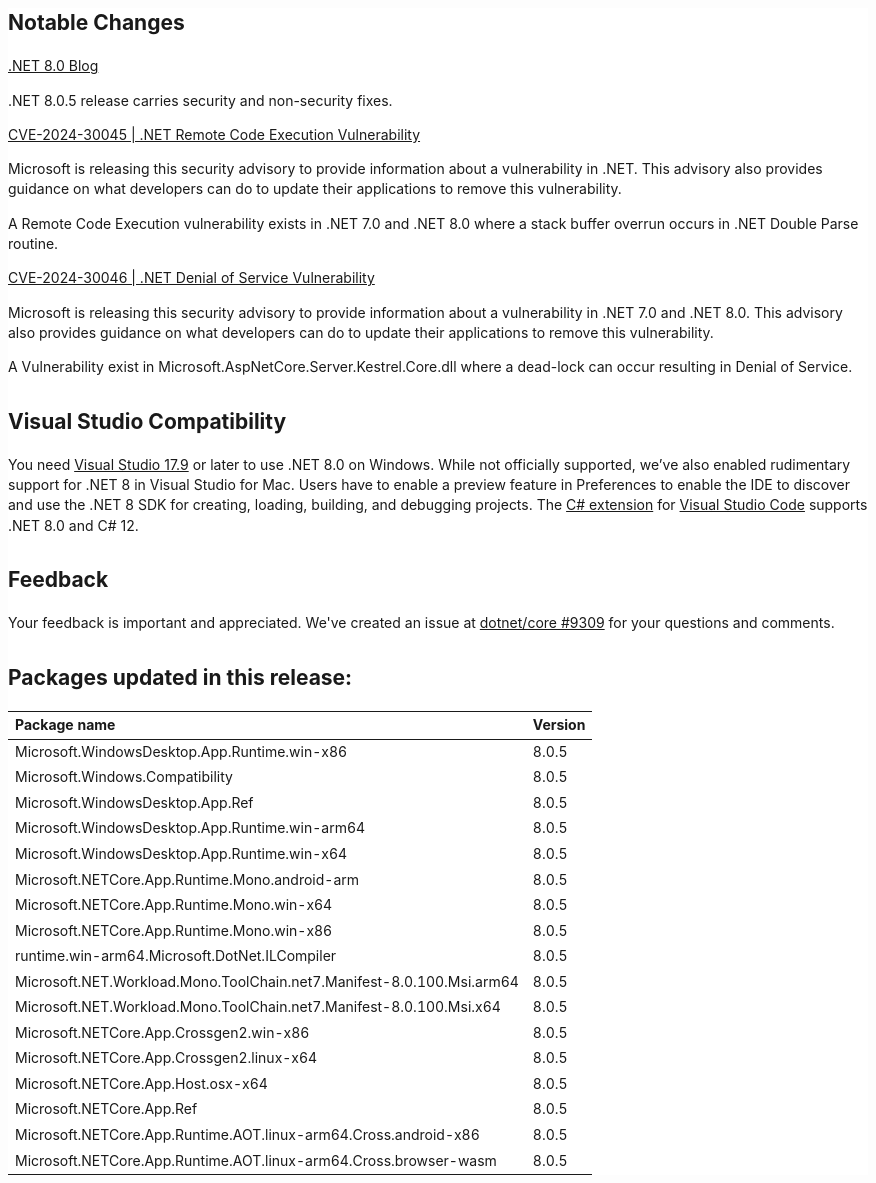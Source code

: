 
## Notable Changes

 [.NET 8.0 Blog][dotnet-blog]

.NET 8.0.5 release carries security and non-security fixes.

[CVE-2024-30045 | .NET Remote Code Execution Vulnerability](https://msrc.microsoft.com/update-guide/vulnerability/CVE-2024-30045)

Microsoft is releasing this security advisory to provide information about a vulnerability in .NET. This advisory also provides guidance on what developers can do to update their applications to remove this vulnerability.

A Remote Code Execution vulnerability exists in  .NET 7.0 and .NET 8.0 where a stack buffer overrun occurs in .NET Double Parse routine.

[CVE-2024-30046 | .NET Denial of Service Vulnerability](https://msrc.microsoft.com/update-guide/vulnerability/CVE-2024-30046)

Microsoft is releasing this security advisory to provide information about a vulnerability in .NET 7.0 and .NET 8.0. This advisory also provides guidance on what developers can do to update their applications to remove this vulnerability.

A Vulnerability exist in Microsoft.AspNetCore.Server.Kestrel.Core.dll where a dead-lock can occur resulting in Denial of Service.

## Visual Studio Compatibility

You need [Visual Studio 17.9](https://visualstudio.microsoft.com) or later to use .NET 8.0 on Windows. While not officially supported, we’ve also enabled rudimentary support for .NET 8 in Visual Studio for Mac. Users have to enable a preview feature in Preferences to enable the IDE to discover and use the .NET 8 SDK for creating, loading, building, and debugging projects. The [C# extension](https://code.visualstudio.com/docs/languages/dotnet) for [Visual Studio Code](https://code.visualstudio.com/) supports .NET 8.0 and C# 12.

## Feedback

Your feedback is important and appreciated. We've created an issue at [dotnet/core #9309](https://github.com/dotnet/core/issues/9309) for your questions and comments.

[blob-runtime]: https://dotnetcli.blob.core.windows.net/dotnet/Runtime/
[blob-sdk]: https://dotnetcli.blob.core.windows.net/dotnet/Sdk/
[release-notes]: https://github.com/dotnet/core/blob/main/release-notes/8.0/8.0.5/8.0.5.md

[checksums-runtime]: https://dotnetcli.blob.core.windows.net/dotnet/checksums/8.0.5-sha.txt
[checksums-sdk]: https://dotnetcli.blob.core.windows.net/dotnet/checksums/8.0.5-sha.txt

[linux-install]: https://github.com/dotnet/core/blob/main/release-notes/8.0/install-linux.md
[linux-setup]: https://github.com/dotnet/core/blob/main/Documentation/linux-setup.md

[dotnet-blog]:  https://devblogs.microsoft.com/dotnet/dotnet-and-dotnet-framework-may-2024-servicing-updates/
[aspnet-blog]: https://devblogs.microsoft.com/dotnet/announcing-asp-net-core-in-dotnet-8/
[ef-blog]: https://devblogs.microsoft.com/dotnet/announcing-ef8/
[ef_bugs]: https://github.com/dotnet/efcore/issues?q=is%3Aissue+milestone%3A8.0.5+is%3Aclosed+label%3Atype-bug
[ef_features]: https://github.com/dotnet/efcore/issues?q=is%3Aissue+milestone%3A8.0.5+is%3Aclosed+label%3Atype-enhancement

[aspnet_bugs]: https://github.com/aspnet/AspNetCore/issues?q=is%3Aissue+milestone%3A8.0.5+label%3ADone+label%3Abug
[aspnet_features]: https://github.com/aspnet/AspNetCore/issues?q=is%3Aissue+milestone%3A8.0.5+label%3ADone+label%3Aenhancement
[runtime_bugs]: https://github.com/dotnet/runtime/issues?utf8=%E2%9C%93&q=is%3Aissue+milestone%3A8.0+label%3Abug+
[runtime_features]: https://github.com/dotnet/runtime/issues?q=is%3Aissue+milestone%3A8.0+label%3Aenhancement

[sdk_bugs]: https://github.com/dotnet/sdk/issues?q=is%3Aissue+is%3Aclosed+milestone%3A8.0.2xx

[linux-packages]: ../install-linux.md

## Packages updated in this release:

Package name | Version
:----------- | :------------------
Microsoft.WindowsDesktop.App.Runtime.win-x86 | 8.0.5
Microsoft.Windows.Compatibility | 8.0.5
Microsoft.WindowsDesktop.App.Ref | 8.0.5
Microsoft.WindowsDesktop.App.Runtime.win-arm64 | 8.0.5
Microsoft.WindowsDesktop.App.Runtime.win-x64 | 8.0.5
Microsoft.NETCore.App.Runtime.Mono.android-arm | 8.0.5
Microsoft.NETCore.App.Runtime.Mono.win-x64 | 8.0.5
Microsoft.NETCore.App.Runtime.Mono.win-x86 | 8.0.5
runtime.win-arm64.Microsoft.DotNet.ILCompiler | 8.0.5
Microsoft.NET.Workload.Mono.ToolChain.net7.Manifest-8.0.100.Msi.arm64 | 8.0.5
Microsoft.NET.Workload.Mono.ToolChain.net7.Manifest-8.0.100.Msi.x64 | 8.0.5
Microsoft.NETCore.App.Crossgen2.win-x86 | 8.0.5
Microsoft.NETCore.App.Crossgen2.linux-x64 | 8.0.5
Microsoft.NETCore.App.Host.osx-x64 | 8.0.5
Microsoft.NETCore.App.Ref | 8.0.5
Microsoft.NETCore.App.Runtime.AOT.linux-arm64.Cross.android-x86 | 8.0.5
Microsoft.NETCore.App.Runtime.AOT.linux-arm64.Cross.browser-wasm | 8.0.5

[//]: # ( Runtime 8.0.5)
[dotnet-runtime-linux-arm.tar.gz]: https://download.visualstudio.microsoft.com/download/pr/b52720a7-9dc4-4b9c-97fa-d1caebdaf946/443750ad6f47c855a395abbd36bb3b3a/dotnet-runtime-8.0.5-linux-arm.tar.gz
[dotnet-runtime-linux-arm64.tar.gz]: https://download.visualstudio.microsoft.com/download/pr/00ca4d7a-e529-4384-8ad4-acb8237d540f/a7df4c26e3c0e1dcf8e17d2abb79aad5/dotnet-runtime-8.0.5-linux-arm64.tar.gz
[dotnet-runtime-linux-musl-arm.tar.gz]: https://download.visualstudio.microsoft.com/download/pr/b3ee2592-2309-4820-b0cc-1d28d4aafc12/7caaf3c9db6c9fdf36ef9b724b637cd6/dotnet-runtime-8.0.5-linux-musl-arm.tar.gz
[dotnet-runtime-linux-musl-arm64.tar.gz]: https://download.visualstudio.microsoft.com/download/pr/cc5d9158-2333-4374-ae66-3af6c8230b10/5a6e467eeb1571256f28c886460bd17a/dotnet-runtime-8.0.5-linux-musl-arm64.tar.gz
[dotnet-runtime-linux-musl-x64.tar.gz]: https://download.visualstudio.microsoft.com/download/pr/b6dedd67-f57e-4953-8826-914d109ff98a/e0c03409ea2d9835f3390c2c1d171e8a/dotnet-runtime-8.0.5-linux-musl-x64.tar.gz
[dotnet-runtime-linux-x64.tar.gz]: https://download.visualstudio.microsoft.com/download/pr/baeb5da3-4b77-465b-8816-b29f0bc3e1a9/b04b17a2aae79e5f5635a3ceffbd4645/dotnet-runtime-8.0.5-linux-x64.tar.gz
[dotnet-runtime-osx-arm64.pkg]: https://download.visualstudio.microsoft.com/download/pr/e8661f5d-6298-4848-bd34-b3618665d0c4/b259dab85d1283a192200bd814cef7ea/dotnet-runtime-8.0.5-osx-arm64.pkg
[dotnet-runtime-osx-arm64.tar.gz]: https://download.visualstudio.microsoft.com/download/pr/fac90ccb-5864-4d4a-a116-67387aaee61e/df82eea80efffad3c9ec8b0522847e68/dotnet-runtime-8.0.5-osx-arm64.tar.gz
[dotnet-runtime-osx-x64.pkg]: https://download.visualstudio.microsoft.com/download/pr/181bf41c-91a6-451c-aa7c-b709d1ba79b0/cb44db162c74fa57cb91a04c6926de70/dotnet-runtime-8.0.5-osx-x64.pkg
[dotnet-runtime-osx-x64.tar.gz]: https://download.visualstudio.microsoft.com/download/pr/0dabe69f-fa99-4b53-96d1-9f9791bb0b6b/f72acbfd3b0e60528d9494b43bcf21ca/dotnet-runtime-8.0.5-osx-x64.tar.gz
[dotnet-runtime-win-arm64.exe]: https://download.visualstudio.microsoft.com/download/pr/54678360-018e-472b-ad2c-ee0a523aba93/a9bedf02dfc29d11a2c500b682f8338d/dotnet-runtime-8.0.5-win-arm64.exe
[dotnet-runtime-win-arm64.zip]: https://download.visualstudio.microsoft.com/download/pr/a3a9c305-7dc9-4cfe-a3ed-e852964ebebc/88f9534996718ed976f5e15c13ddc659/dotnet-runtime-8.0.5-win-arm64.zip
[dotnet-runtime-win-x64.exe]: https://download.visualstudio.microsoft.com/download/pr/77284554-b8df-4697-9a9e-4c70a8b35f29/6763c16069d1ab8fa2bc506ef0767366/dotnet-runtime-8.0.5-win-x64.exe
[dotnet-runtime-win-x64.zip]: https://download.visualstudio.microsoft.com/download/pr/77650902-a341-4f4c-934f-db7056cbfa78/176d961f8bbc798596f8d498ede4cc73/dotnet-runtime-8.0.5-win-x64.zip
[dotnet-runtime-win-x86.exe]: https://download.visualstudio.microsoft.com/download/pr/6baea142-1c35-44d9-a753-d2ff252b2f05/c8d7547c2dba48eb8a196f9210ad417a/dotnet-runtime-8.0.5-win-x86.exe
[dotnet-runtime-win-x86.zip]: https://download.visualstudio.microsoft.com/download/pr/2f8a6349-c15b-47d6-a45a-7b59e21edc39/78c224dcc55cc2684f30ccda1f029ee1/dotnet-runtime-8.0.5-win-x86.zip
[//]: # ( WindowsDesktop 8.0.5)
[windowsdesktop-runtime-win-arm64.exe]: https://download.visualstudio.microsoft.com/download/pr/3f8a1e03-75f8-4a4d-9454-661951c7766c/d009696cbfdba724337e226d3a84a3f1/windowsdesktop-runtime-8.0.5-win-arm64.exe
[windowsdesktop-runtime-win-arm64.zip]: https://download.visualstudio.microsoft.com/download/pr/f909f3a0-6cb9-420b-b0d5-2f813c4ff47c/1fb5b6ad0b8442232aca852978ffb3bf/windowsdesktop-runtime-8.0.5-win-arm64.zip
[windowsdesktop-runtime-win-x64.exe]: https://download.visualstudio.microsoft.com/download/pr/0ff148e7-bbf6-48ed-bdb6-367f4c8ea14f/bd35d787171a1f0de7da6b57cc900ef5/windowsdesktop-runtime-8.0.5-win-x64.exe
[windowsdesktop-runtime-win-x64.zip]: https://download.visualstudio.microsoft.com/download/pr/1825c526-cca9-4528-b4d8-fff62085ad49/16b2cdd02ac62cc38c912a500490ff23/windowsdesktop-runtime-8.0.5-win-x64.zip
[windowsdesktop-runtime-win-x86.exe]: https://download.visualstudio.microsoft.com/download/pr/44a63708-94fa-4edf-81a9-50612e4ef82f/1c9f61bc16d3bec6217337951898dbd3/windowsdesktop-runtime-8.0.5-win-x86.exe
[windowsdesktop-runtime-win-x86.zip]: https://download.visualstudio.microsoft.com/download/pr/5fc6bfd5-8e73-4bbd-ab9e-2e12317cde99/5b195f89f5f5538d3d35cc6969f4e12d/windowsdesktop-runtime-8.0.5-win-x86.zip
[//]: # ( ASP 8.0.5)
[aspnetcore-runtime-linux-arm.tar.gz]: https://download.visualstudio.microsoft.com/download/pr/4a8e69b4-5f79-4b86-b922-5b431ff02736/db7eb177e07a80137aba9abaaf3246be/aspnetcore-runtime-8.0.5-linux-arm.tar.gz
[aspnetcore-runtime-linux-arm64.tar.gz]: https://download.visualstudio.microsoft.com/download/pr/208a57a8-fcc0-4801-a337-79095304d2af/d1ffa79af24735af4bd748229778c1a9/aspnetcore-runtime-8.0.5-linux-arm64.tar.gz
[aspnetcore-runtime-linux-musl-arm.tar.gz]: https://download.visualstudio.microsoft.com/download/pr/c5190a93-22f9-4e44-afe9-195409867dae/a688dd1e97b5affb7c97936be330f901/aspnetcore-runtime-8.0.5-linux-musl-arm.tar.gz
[aspnetcore-runtime-linux-musl-arm64.tar.gz]: https://download.visualstudio.microsoft.com/download/pr/e7a0cdac-8a36-44f1-8c99-89473786a71e/f3f0dadb7ca11fe381fed11dedd9410a/aspnetcore-runtime-8.0.5-linux-musl-arm64.tar.gz
[aspnetcore-runtime-linux-musl-x64.tar.gz]: https://download.visualstudio.microsoft.com/download/pr/f882401a-2f21-4a86-8c19-1e69f3fc14ed/9dcf9a68d11f46bdf0272d692347815f/aspnetcore-runtime-8.0.5-linux-musl-x64.tar.gz
[aspnetcore-runtime-linux-x64.tar.gz]: https://download.visualstudio.microsoft.com/download/pr/ccccfeb7-0af4-4713-b4f1-cf49b5c8bd6c/5b04c0188dfcf78b70da78ae3bd7f3ab/aspnetcore-runtime-8.0.5-linux-x64.tar.gz
[aspnetcore-runtime-osx-arm64.tar.gz]: https://download.visualstudio.microsoft.com/download/pr/c264657c-7a93-4ba5-b6e0-91bf41341e1e/90fb45ed7d2f92c374899b1c7a5254b2/aspnetcore-runtime-8.0.5-osx-arm64.tar.gz
[aspnetcore-runtime-osx-x64.tar.gz]: https://download.visualstudio.microsoft.com/download/pr/77cd03cb-5575-48c9-8714-6498ee88694b/8bfba2913a4db23e3dffdff779fb7866/aspnetcore-runtime-8.0.5-osx-x64.tar.gz
[aspnetcore-runtime-win-arm64.zip]: https://download.visualstudio.microsoft.com/download/pr/b5f73667-df10-4877-85c2-9340d5d428be/3309721b7482738b592e03715c76c616/aspnetcore-runtime-8.0.5-win-arm64.zip
[aspnetcore-runtime-win-x64.exe]: https://download.visualstudio.microsoft.com/download/pr/e2ced2b3-e1a5-401a-bcc9-6689e4eea673/93f77de4a39a219d775b403b7ef0cf58/aspnetcore-runtime-8.0.5-win-x64.exe
[aspnetcore-runtime-win-x64.zip]: https://download.visualstudio.microsoft.com/download/pr/037d4b04-c96e-4f1a-a754-faa533c151d9/383663d155777ad71863cd951d24224f/aspnetcore-runtime-8.0.5-win-x64.zip
[aspnetcore-runtime-win-x86.exe]: https://download.visualstudio.microsoft.com/download/pr/24682756-e652-486d-a9f7-c4411f3141e9/39e6bb61fab38fdfb3472305174422cb/aspnetcore-runtime-8.0.5-win-x86.exe
[aspnetcore-runtime-win-x86.zip]: https://download.visualstudio.microsoft.com/download/pr/a814686d-474b-4673-8c2a-501bae44e581/04a883d6d9856ff5999603828daa7153/aspnetcore-runtime-8.0.5-win-x86.zip
[aspnetcore-runtime-composite-linux-arm.tar.gz]: https://download.visualstudio.microsoft.com/download/pr/e396a133-44f6-4f3b-8622-699def46a2e2/e0377da1eb746d6915f5f6bbdc5289dd/aspnetcore-runtime-composite-8.0.5-linux-arm.tar.gz
[aspnetcore-runtime-composite-linux-arm64.tar.gz]: https://download.visualstudio.microsoft.com/download/pr/ef17fbc9-1bac-4346-b04b-db0114e2714f/74c4636b4fb78509d65be904c9c1e71e/aspnetcore-runtime-composite-8.0.5-linux-arm64.tar.gz
[aspnetcore-runtime-composite-linux-musl-arm.tar.gz]: https://download.visualstudio.microsoft.com/download/pr/60285a37-71c8-4544-a965-ead53392ae14/67b0f0b4e12a1533f66f09073db91e67/aspnetcore-runtime-composite-8.0.5-linux-musl-arm.tar.gz
[aspnetcore-runtime-composite-linux-musl-arm64.tar.gz]: https://download.visualstudio.microsoft.com/download/pr/89822e3d-7a9c-4a9a-98e2-39941002d776/0b5847a6b22171f1ab241defa8142977/aspnetcore-runtime-composite-8.0.5-linux-musl-arm64.tar.gz
[aspnetcore-runtime-composite-linux-musl-x64.tar.gz]: https://download.visualstudio.microsoft.com/download/pr/5aa0b2bb-a909-4e76-a338-aae7007e3107/8d435893e3da0f1f83fd01babb154b31/aspnetcore-runtime-composite-8.0.5-linux-musl-x64.tar.gz
[aspnetcore-runtime-composite-linux-x64.tar.gz]: https://download.visualstudio.microsoft.com/download/pr/ce76101f-0ea1-45ee-b38b-1dfa0ffc60e1/8134663bd2d175725ad37733150c1901/aspnetcore-runtime-composite-8.0.5-linux-x64.tar.gz
[dotnet-hosting-win.exe]: https://download.visualstudio.microsoft.com/download/pr/70f96ebd-54ce-4bb2-a90f-2fbfc8fd90c0/aa542f2f158cc6c9e63b4287e4618f0a/dotnet-hosting-8.0.5-win.exe
[//]: # ( SDK 8.0.300)
[dotnet-sdk-linux-arm.tar.gz]: https://download.visualstudio.microsoft.com/download/pr/d915a052-b50b-4305-978c-fbf644e71eed/de3ac6fbebd4db705413aac807aa11fe/dotnet-sdk-8.0.300-linux-arm.tar.gz
[dotnet-sdk-linux-arm64.tar.gz]: https://download.visualstudio.microsoft.com/download/pr/54e5bb2e-bdd6-496d-8aba-4ed14658ee91/34fd7327eadad7611bded51dcda44c35/dotnet-sdk-8.0.300-linux-arm64.tar.gz
[dotnet-sdk-linux-musl-arm.tar.gz]: https://download.visualstudio.microsoft.com/download/pr/372c3832-0beb-4d86-b404-818d40bc57a1/2edb3d86bb767b682dc73e2027e842f8/dotnet-sdk-8.0.300-linux-musl-arm.tar.gz
[dotnet-sdk-linux-musl-arm64.tar.gz]: https://download.visualstudio.microsoft.com/download/pr/d14a0fa6-f471-4e69-bc90-20003c3dd4b5/64348ba14e69c04451038daf7782f603/dotnet-sdk-8.0.300-linux-musl-arm64.tar.gz
[dotnet-sdk-linux-musl-x64.tar.gz]: https://download.visualstudio.microsoft.com/download/pr/d5817ef4-da4a-41f0-91dc-afd8436394d1/462bd8eee30ba9fd0fe152cc402bbded/dotnet-sdk-8.0.300-linux-musl-x64.tar.gz
[dotnet-sdk-linux-x64.tar.gz]: https://download.visualstudio.microsoft.com/download/pr/4a252cd9-d7b7-41bf-a7f0-b2b10b45c068/1aff08f401d0e3980ac29ccba44efb29/dotnet-sdk-8.0.300-linux-x64.tar.gz
[dotnet-sdk-osx-arm64.pkg]: https://download.visualstudio.microsoft.com/download/pr/9f854d0d-dbb2-4bd0-a2e9-d46d0d612be8/142646adaedce26ccc67b020b0123f42/dotnet-sdk-8.0.300-osx-arm64.pkg
[dotnet-sdk-osx-arm64.tar.gz]: https://download.visualstudio.microsoft.com/download/pr/4d7af168-9a20-40a3-8744-b2f1c10c0227/3d6d8d16545d6c05125c51ef8142296f/dotnet-sdk-8.0.300-osx-arm64.tar.gz
[dotnet-sdk-osx-x64.pkg]: https://download.visualstudio.microsoft.com/download/pr/e7e9bfe4-8277-4b2f-946a-b49c2b910884/0a6c4853f7fec5d641087bf3ffabbd55/dotnet-sdk-8.0.300-osx-x64.pkg
[dotnet-sdk-osx-x64.tar.gz]: https://download.visualstudio.microsoft.com/download/pr/e05a3055-c987-4127-a315-51d6b982fd67/fbda30d8e461b2c5098f3c405378b559/dotnet-sdk-8.0.300-osx-x64.tar.gz
[dotnet-sdk-win-arm64.exe]: https://download.visualstudio.microsoft.com/download/pr/e195e4f5-00ee-4df3-8736-199aacf00b2a/1663c4f5dc168d390aa4507f09200423/dotnet-sdk-8.0.300-win-arm64.exe
[dotnet-sdk-win-arm64.zip]: https://download.visualstudio.microsoft.com/download/pr/e6b2f6c7-43fd-4c8c-9a7f-5fedb699d8e7/b24f635b4bd15493d0cb148e8372fb5f/dotnet-sdk-8.0.300-win-arm64.zip
[dotnet-sdk-win-x64.exe]: https://download.visualstudio.microsoft.com/download/pr/90486d8a-fb5a-41be-bfe4-ad292c06153f/6673965085e00f5b305bbaa0b931cc96/dotnet-sdk-8.0.300-win-x64.exe
[dotnet-sdk-win-x64.zip]: https://download.visualstudio.microsoft.com/download/pr/6dd60d95-f5ae-414e-8259-b2a115e51714/c56f08471133d789dee9ffa52ddf5c1e/dotnet-sdk-8.0.300-win-x64.zip
[dotnet-sdk-win-x86.exe]: https://download.visualstudio.microsoft.com/download/pr/9736c2dc-c21d-4df6-8cb7-9365ed5461a9/4c360dc61c7cb6d26b48d2718341c68e/dotnet-sdk-8.0.300-win-x86.exe
[dotnet-sdk-win-x86.zip]: https://download.visualstudio.microsoft.com/download/pr/5c682e5b-7ad7-4fca-8c1e-d393b2cd2e13/46a259f7cdfe8fc5e5b626191962c22c/dotnet-sdk-8.0.300-win-x86.zip